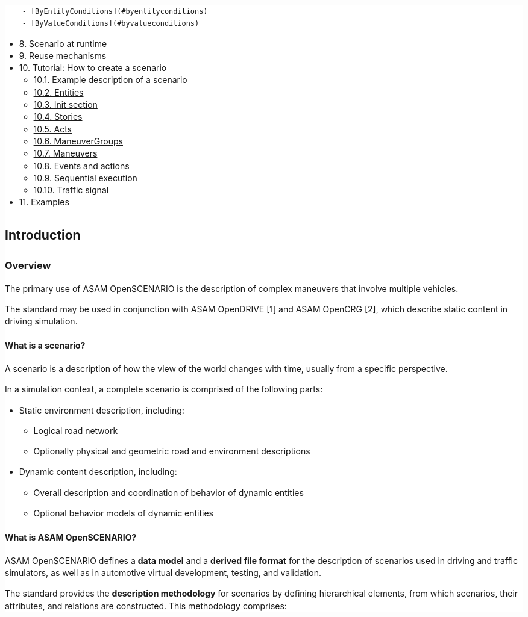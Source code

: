         - [ByEntityConditions](#byentityconditions)
        - [ByValueConditions](#byvalueconditions)
  - [8. Scenario at runtime](#8-scenario-at-runtime)
  - [9. Reuse mechanisms](#9-reuse-mechanisms)
  - [10. Tutorial: How to create a scenario](#10-tutorial-how-to-create-a-scenario)
    - [10.1. Example description of a scenario](#101-example-description-of-a-scenario)
    - [10.2. Entities](#102-entities)
    - [10.3. Init section](#103-init-section)
    - [10.4. Stories](#104-stories)
    - [10.5. Acts](#105-acts)
    - [10.6. ManeuverGroups](#106-maneuvergroups)
    - [10.7. Maneuvers](#107-maneuvers)
    - [10.8. Events and actions](#108-events-and-actions)
    - [10.9. Sequential execution](#109-sequential-execution)
    - [10.10. Traffic signal](#1010-traffic-signal)
  - [11. Examples](#11-examples)

## Introduction

### Overview

The primary use of ASAM OpenSCENARIO is the description of complex maneuvers that involve multiple vehicles.

The standard may be used in conjunction with ASAM OpenDRIVE [1] and ASAM OpenCRG [2], which describe static content in driving simulation.

#### What is a scenario?

A scenario is a description of how the view of the world changes with time, usually from a specific perspective.

In a simulation context, a complete scenario is comprised of the following parts:

- Static environment description, including:

  - Logical road network

  - Optionally physical and geometric road and environment descriptions

- Dynamic content description, including:

  - Overall description and coordination of behavior of dynamic entities

  - Optional behavior models of dynamic entities

#### What is ASAM OpenSCENARIO?

ASAM OpenSCENARIO defines a **data model** and a **derived file format** for the description of scenarios used in driving and traffic simulators, as well as in automotive virtual development, testing, and validation.

The standard provides the **description methodology** for scenarios by defining hierarchical elements, from which scenarios, their attributes, and relations are constructed. This methodology comprises:
